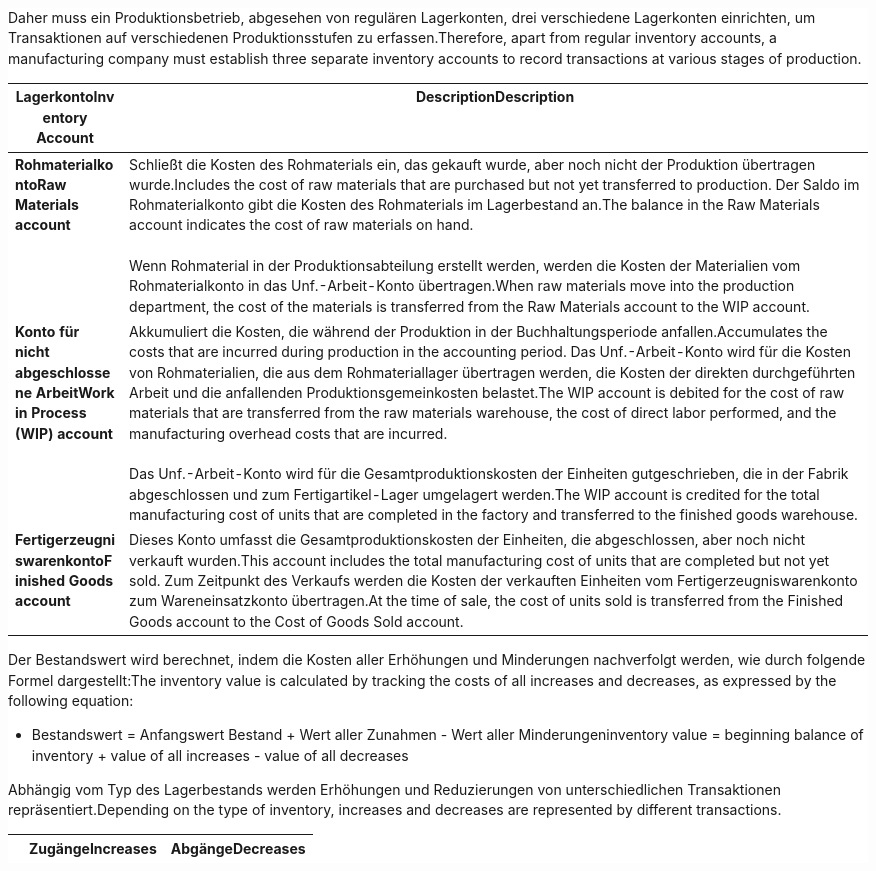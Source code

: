 <span data-ttu-id="b7e2e-112">Daher muss ein Produktionsbetrieb, abgesehen von regulären Lagerkonten, drei verschiedene Lagerkonten einrichten, um Transaktionen auf verschiedenen Produktionsstufen zu erfassen.</span><span class="sxs-lookup"><span data-stu-id="b7e2e-112">Therefore, apart from regular inventory accounts, a manufacturing company must establish three separate inventory accounts to record transactions at various stages of production.</span></span>  

|<span data-ttu-id="b7e2e-113">Lagerkonto</span><span class="sxs-lookup"><span data-stu-id="b7e2e-113">Inventory Account</span></span>|<span data-ttu-id="b7e2e-114">Description</span><span class="sxs-lookup"><span data-stu-id="b7e2e-114">Description</span></span>|  
|-----------------------|---------------------------------------|  
|<span data-ttu-id="b7e2e-115">**Rohmaterialkonto**</span><span class="sxs-lookup"><span data-stu-id="b7e2e-115">**Raw Materials account**</span></span>|<span data-ttu-id="b7e2e-116">Schließt die Kosten des Rohmaterials ein, das gekauft wurde, aber noch nicht der Produktion übertragen wurde.</span><span class="sxs-lookup"><span data-stu-id="b7e2e-116">Includes the cost of raw materials that are purchased but not yet transferred to production.</span></span> <span data-ttu-id="b7e2e-117">Der Saldo im Rohmaterialkonto gibt die Kosten des Rohmaterials im Lagerbestand an.</span><span class="sxs-lookup"><span data-stu-id="b7e2e-117">The balance in the Raw Materials account indicates the cost of raw materials on hand.</span></span><br /><br /> <span data-ttu-id="b7e2e-118">Wenn Rohmaterial in der Produktionsabteilung erstellt werden, werden die Kosten der Materialien vom Rohmaterialkonto in das Unf.-Arbeit-Konto übertragen.</span><span class="sxs-lookup"><span data-stu-id="b7e2e-118">When raw materials move into the production department, the cost of the materials is transferred from the Raw Materials account to the WIP account.</span></span>|  
|<span data-ttu-id="b7e2e-119">**Konto für nicht abgeschlossene Arbeit**</span><span class="sxs-lookup"><span data-stu-id="b7e2e-119">**Work in Process (WIP) account**</span></span>|<span data-ttu-id="b7e2e-120">Akkumuliert die Kosten, die während der Produktion in der Buchhaltungsperiode anfallen.</span><span class="sxs-lookup"><span data-stu-id="b7e2e-120">Accumulates the costs that are incurred during production in the accounting period.</span></span> <span data-ttu-id="b7e2e-121">Das Unf.-Arbeit-Konto wird für die Kosten von Rohmaterialien, die aus dem Rohmateriallager übertragen werden, die Kosten der direkten durchgeführten Arbeit und die anfallenden Produktionsgemeinkosten belastet.</span><span class="sxs-lookup"><span data-stu-id="b7e2e-121">The WIP account is debited for the cost of raw materials that are transferred from the raw materials warehouse, the cost of direct labor performed, and the manufacturing overhead costs that are incurred.</span></span><br /><br /> <span data-ttu-id="b7e2e-122">Das Unf.-Arbeit-Konto wird für die Gesamtproduktionskosten der Einheiten gutgeschrieben, die in der Fabrik abgeschlossen und zum Fertigartikel-Lager umgelagert werden.</span><span class="sxs-lookup"><span data-stu-id="b7e2e-122">The WIP account is credited for the total manufacturing cost of units that are completed in the factory and transferred to the finished goods warehouse.</span></span>|  
|<span data-ttu-id="b7e2e-123">**Fertigerzeugniswarenkonto**</span><span class="sxs-lookup"><span data-stu-id="b7e2e-123">**Finished Goods account**</span></span>|<span data-ttu-id="b7e2e-124">Dieses Konto umfasst die Gesamtproduktionskosten der Einheiten, die abgeschlossen, aber noch nicht verkauft wurden.</span><span class="sxs-lookup"><span data-stu-id="b7e2e-124">This account includes the total manufacturing cost of units that are completed but not yet sold.</span></span> <span data-ttu-id="b7e2e-125">Zum Zeitpunkt des Verkaufs werden die Kosten der verkauften Einheiten vom Fertigerzeugniswarenkonto zum Wareneinsatzkonto übertragen.</span><span class="sxs-lookup"><span data-stu-id="b7e2e-125">At the time of sale, the cost of units sold is transferred from the Finished Goods account to the Cost of Goods Sold account.</span></span>|  

<span data-ttu-id="b7e2e-126">Der Bestandswert wird berechnet, indem die Kosten aller Erhöhungen und Minderungen nachverfolgt werden, wie durch folgende Formel dargestellt:</span><span class="sxs-lookup"><span data-stu-id="b7e2e-126">The inventory value is calculated by tracking the costs of all increases and decreases, as expressed by the following equation:</span></span>  

* <span data-ttu-id="b7e2e-127">Bestandswert = Anfangswert Bestand + Wert aller Zunahmen - Wert aller Minderungen</span><span class="sxs-lookup"><span data-stu-id="b7e2e-127">inventory value = beginning balance of inventory + value of all increases - value of all decreases</span></span>  

<span data-ttu-id="b7e2e-128">Abhängig vom Typ des Lagerbestands werden Erhöhungen und Reduzierungen von unterschiedlichen Transaktionen repräsentiert.</span><span class="sxs-lookup"><span data-stu-id="b7e2e-128">Depending on the type of inventory, increases and decreases are represented by different transactions.</span></span>  

||<span data-ttu-id="b7e2e-129">Zugänge</span><span class="sxs-lookup"><span data-stu-id="b7e2e-129">Increases</span></span>|<span data-ttu-id="b7e2e-130">Abgänge</span><span class="sxs-lookup"><span data-stu-id="b7e2e-130">Decreases</span></span>|  
|-|---------------|---------------|  